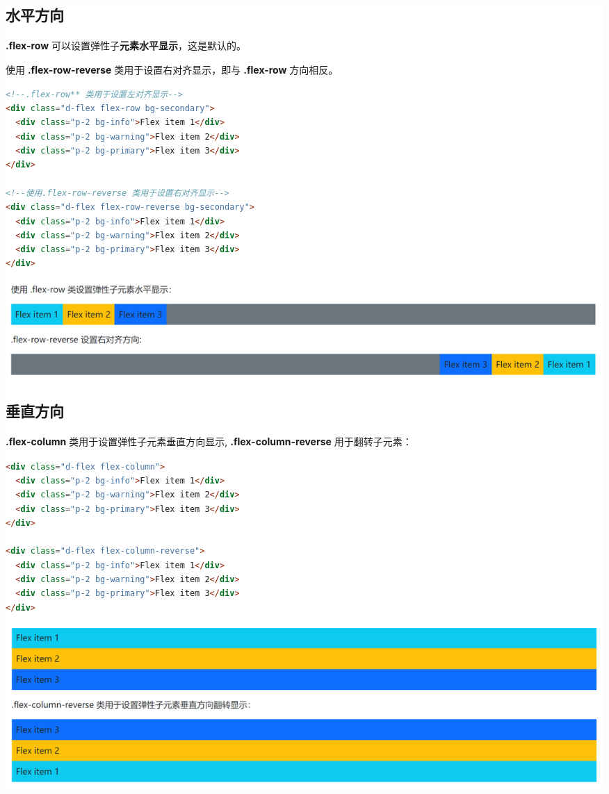 ## 水平方向

**.flex-row** 可以设置弹性子**元素水平显示**，这是默认的。

使用 **.flex-row-reverse** 类用于设置右对齐显示，即与 **.flex-row** 方向相反。

```html
<!--.flex-row** 类用于设置左对齐显示-->
<div class="d-flex flex-row bg-secondary">
  <div class="p-2 bg-info">Flex item 1</div>
  <div class="p-2 bg-warning">Flex item 2</div>
  <div class="p-2 bg-primary">Flex item 3</div>
</div>

<!--使用.flex-row-reverse 类用于设置右对齐显示-->
<div class="d-flex flex-row-reverse bg-secondary">
  <div class="p-2 bg-info">Flex item 1</div>
  <div class="p-2 bg-warning">Flex item 2</div>
  <div class="p-2 bg-primary">Flex item 3</div>
</div>
```

![image-20221015164221576](Bootstrap5笔记.assets/202210151642624.png)

## 垂直方向

**.flex-column** 类用于设置弹性子元素垂直方向显示, **.flex-column-reverse** 用于翻转子元素：

```html
<div class="d-flex flex-column">
  <div class="p-2 bg-info">Flex item 1</div>
  <div class="p-2 bg-warning">Flex item 2</div>
  <div class="p-2 bg-primary">Flex item 3</div>
</div>

<div class="d-flex flex-column-reverse">
  <div class="p-2 bg-info">Flex item 1</div>
  <div class="p-2 bg-warning">Flex item 2</div>
  <div class="p-2 bg-primary">Flex item 3</div>
</div>
```

![image-20221015164329406](Bootstrap5笔记.assets/202210151643456.png)
